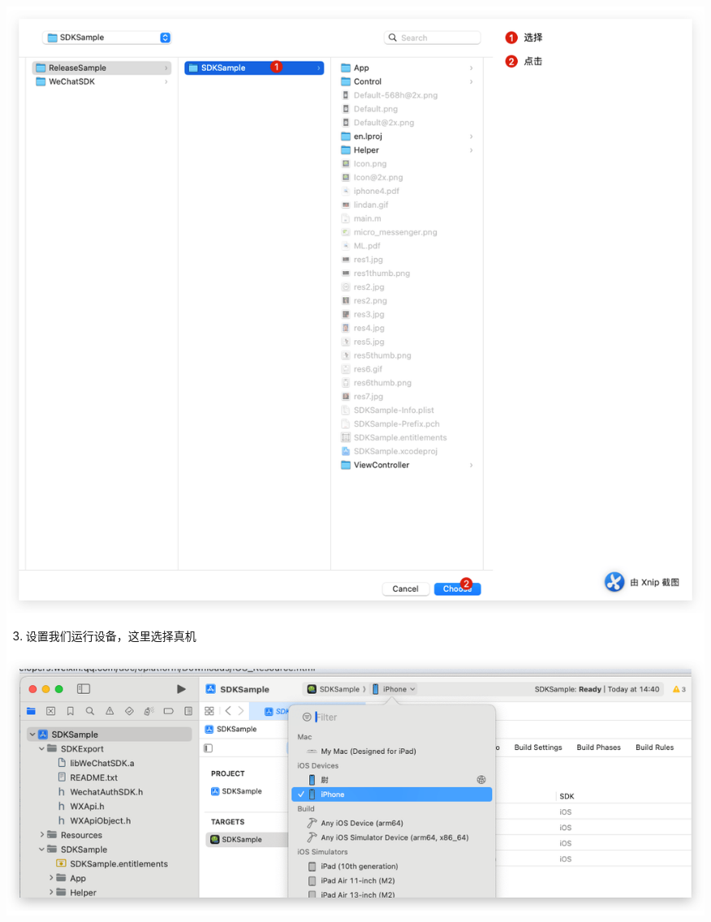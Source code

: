 ![image-20240904143946647](./iOS微信开发如何运行官方demo/image-20240904143946647.png)

3. 设置我们运行设备，这里选择真机

![image-20240904144044869](./iOS微信开发如何运行官方demo/image-20240904144044869.png)

